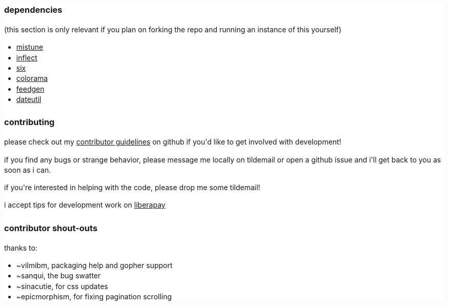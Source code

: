 ### dependencies

(this section is only relevant if you plan on forking the repo and running an
instance of this yourself)

* [mistune](https://pypi.python.org/pypi/mistune)
* [inflect](https://pypi.python.org/pypi/inflect)
* [six](https://pypi.python.org/pypi/six)
* [colorama](https://pypi.python.org/pypi/colorama)
* [feedgen](https://pypi.python.org/pypi/feedgen)
* [dateutil](https://pypi.python.org/pypi/python-dateutil)

### contributing

please check out my [contributor
guidelines](https://github.com/modgethanc/ttbp/blob/master/.github/CONTRIBUTING.md)
on github if you'd like to get involved with development!

if you find any bugs or strange behavior, please message me locally on tildemail
or open a github issue and i'll get back to you as soon as i can.

if you're interested in helping with the code, please drop me some tildemail!

i accept tips for development work on
[liberapay](https://liberapay.com/modgethanc)

### contributor shout-outs

thanks to:

* ~vilmibm, packaging help and gopher support
* ~sanqui, the bug swatter
* ~sinacutie, for css updates
* ~epicmorphism, for fixing pagination scrolling
